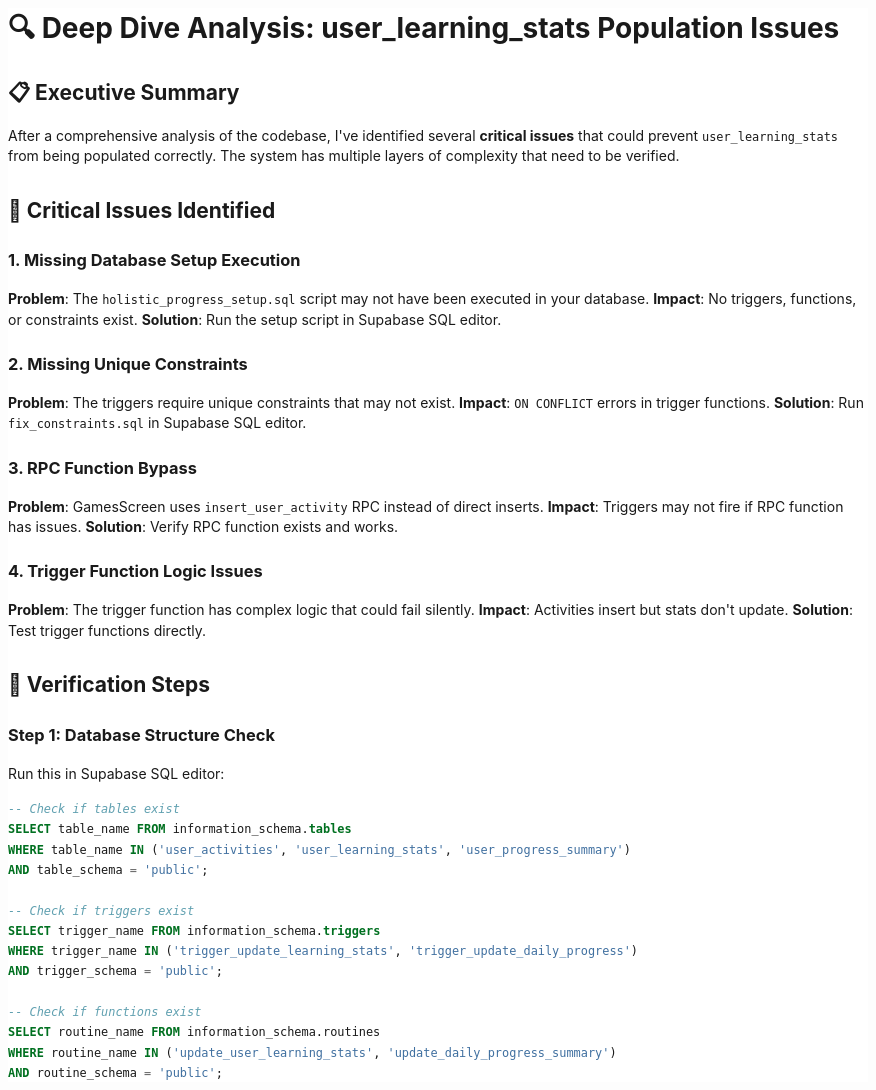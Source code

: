 # 🔍 **Deep Dive Analysis: user_learning_stats Population Issues**

## 📋 **Executive Summary**
After a comprehensive analysis of the codebase, I've identified several **critical issues** that could prevent `user_learning_stats` from being populated correctly. The system has multiple layers of complexity that need to be verified.

## 🚨 **Critical Issues Identified**

### **1. Missing Database Setup Execution**
**Problem**: The `holistic_progress_setup.sql` script may not have been executed in your database.
**Impact**: No triggers, functions, or constraints exist.
**Solution**: Run the setup script in Supabase SQL editor.

### **2. Missing Unique Constraints**
**Problem**: The triggers require unique constraints that may not exist.
**Impact**: `ON CONFLICT` errors in trigger functions.
**Solution**: Run `fix_constraints.sql` in Supabase SQL editor.

### **3. RPC Function Bypass**
**Problem**: GamesScreen uses `insert_user_activity` RPC instead of direct inserts.
**Impact**: Triggers may not fire if RPC function has issues.
**Solution**: Verify RPC function exists and works.

### **4. Trigger Function Logic Issues**
**Problem**: The trigger function has complex logic that could fail silently.
**Impact**: Activities insert but stats don't update.
**Solution**: Test trigger functions directly.

## 🔧 **Verification Steps**

### **Step 1: Database Structure Check**
Run this in Supabase SQL editor:
```sql
-- Check if tables exist
SELECT table_name FROM information_schema.tables 
WHERE table_name IN ('user_activities', 'user_learning_stats', 'user_progress_summary')
AND table_schema = 'public';

-- Check if triggers exist
SELECT trigger_name FROM information_schema.triggers 
WHERE trigger_name IN ('trigger_update_learning_stats', 'trigger_update_daily_progress')
AND trigger_schema = 'public';

-- Check if functions exist
SELECT routine_name FROM information_schema.routines 
WHERE routine_name IN ('update_user_learning_stats', 'update_daily_progress_summary')
AND routine_schema = 'public';
```
